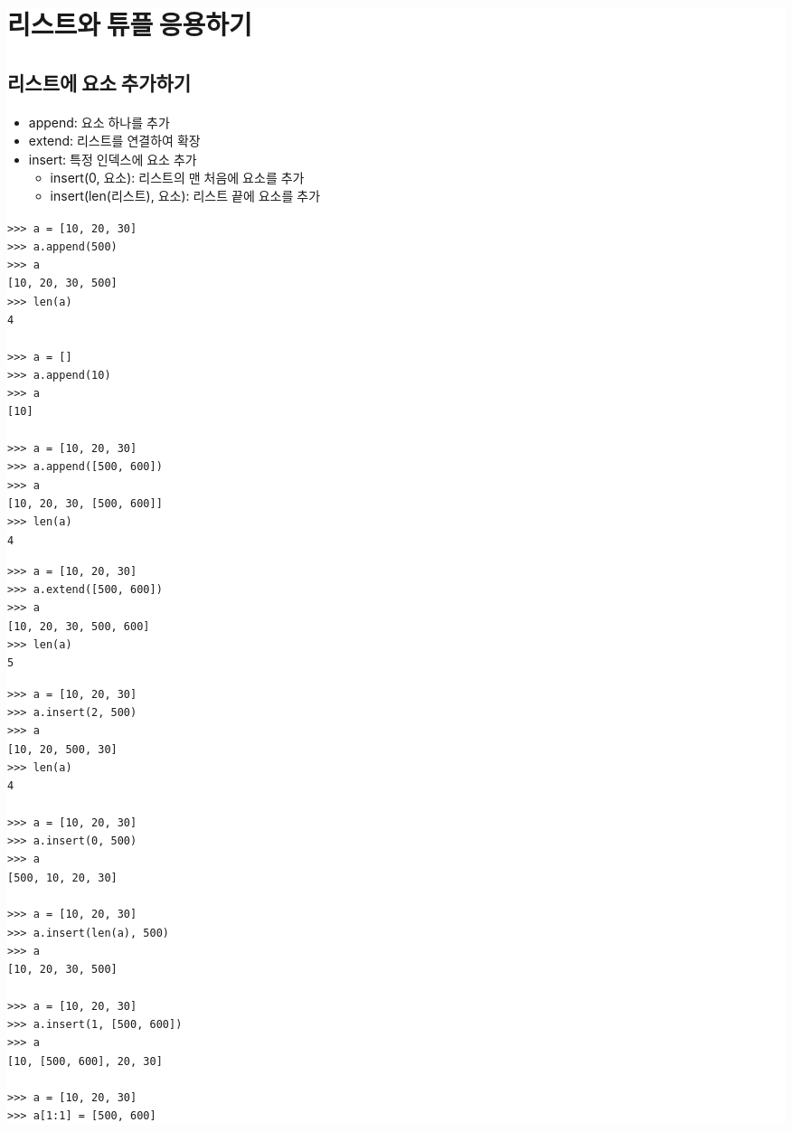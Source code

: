 # 리스트와 튜플 응용하기

## 리스트에 요소 추가하기
- append: 요소 하나를 추가
- extend: 리스트를 연결하여 확장
- insert: 특정 인덱스에 요소 추가
    - insert(0, 요소): 리스트의 맨 처음에 요소를 추가
    - insert(len(리스트), 요소): 리스트 끝에 요소를 추가
```
>>> a = [10, 20, 30]
>>> a.append(500)
>>> a
[10, 20, 30, 500]
>>> len(a)
4

>>> a = []
>>> a.append(10)
>>> a
[10]

>>> a = [10, 20, 30]
>>> a.append([500, 600])
>>> a
[10, 20, 30, [500, 600]]
>>> len(a)
4
```

```
>>> a = [10, 20, 30]
>>> a.extend([500, 600])
>>> a
[10, 20, 30, 500, 600]
>>> len(a)
5
```

```
>>> a = [10, 20, 30]
>>> a.insert(2, 500)
>>> a
[10, 20, 500, 30]
>>> len(a)
4

>>> a = [10, 20, 30]
>>> a.insert(0, 500)
>>> a
[500, 10, 20, 30]

>>> a = [10, 20, 30]
>>> a.insert(len(a), 500)
>>> a
[10, 20, 30, 500]

>>> a = [10, 20, 30]
>>> a.insert(1, [500, 600])
>>> a
[10, [500, 600], 20, 30]

>>> a = [10, 20, 30]
>>> a[1:1] = [500, 600]
```
